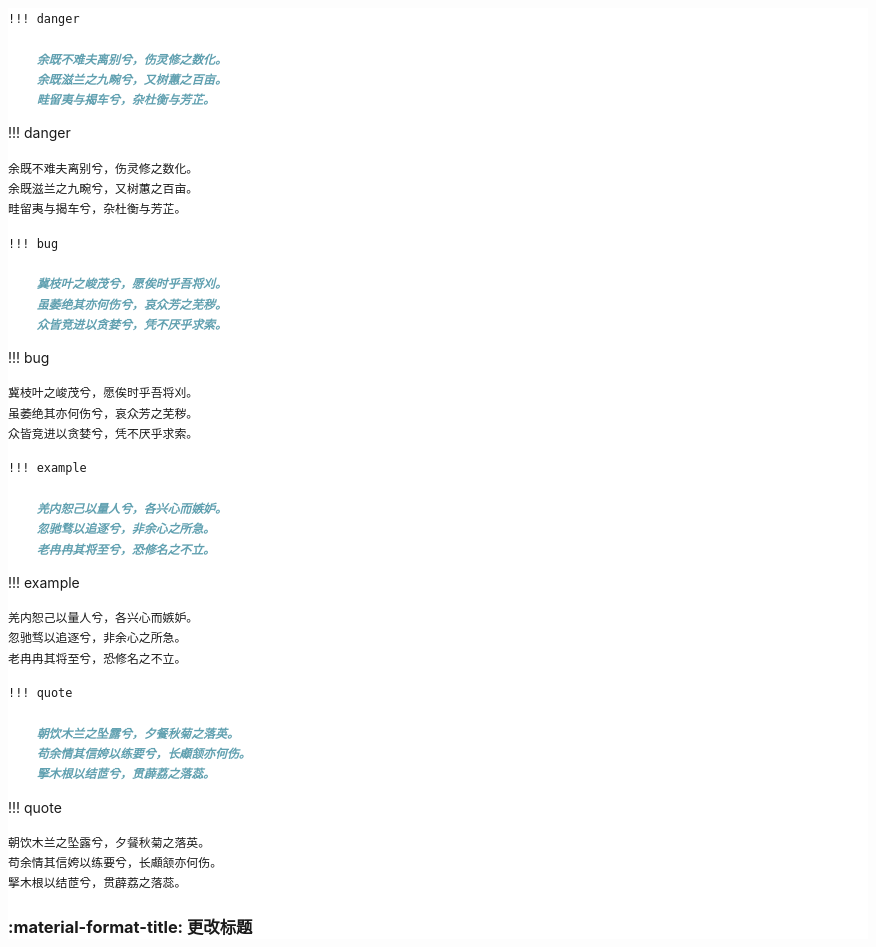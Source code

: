 ```markdown
!!! danger

    余既不难夫离别兮，伤灵修之数化。
    余既滋兰之九畹兮，又树蕙之百亩。
    畦留夷与揭车兮，杂杜衡与芳芷。
```

!!! danger

    余既不难夫离别兮，伤灵修之数化。
    余既滋兰之九畹兮，又树蕙之百亩。
    畦留夷与揭车兮，杂杜衡与芳芷。

```markdown
!!! bug

    冀枝叶之峻茂兮，愿俟时乎吾将刈。
    虽萎绝其亦何伤兮，哀众芳之芜秽。
    众皆竞进以贪婪兮，凭不厌乎求索。
```

!!! bug

    冀枝叶之峻茂兮，愿俟时乎吾将刈。
    虽萎绝其亦何伤兮，哀众芳之芜秽。
    众皆竞进以贪婪兮，凭不厌乎求索。

```markdown
!!! example

    羌内恕己以量人兮，各兴心而嫉妒。
    忽驰骛以追逐兮，非余心之所急。
    老冉冉其将至兮，恐修名之不立。
```

!!! example

    羌内恕己以量人兮，各兴心而嫉妒。
    忽驰骛以追逐兮，非余心之所急。
    老冉冉其将至兮，恐修名之不立。

```markdown
!!! quote

    朝饮木兰之坠露兮，夕餐秋菊之落英。
    苟余情其信姱以练要兮，长顑颔亦何伤。
    掔木根以结茝兮，贯薜荔之落蕊。
```

!!! quote

    朝饮木兰之坠露兮，夕餐秋菊之落英。
    苟余情其信姱以练要兮，长顑颔亦何伤。
    掔木根以结茝兮，贯薜荔之落蕊。

### :material-format-title: 更改标题
